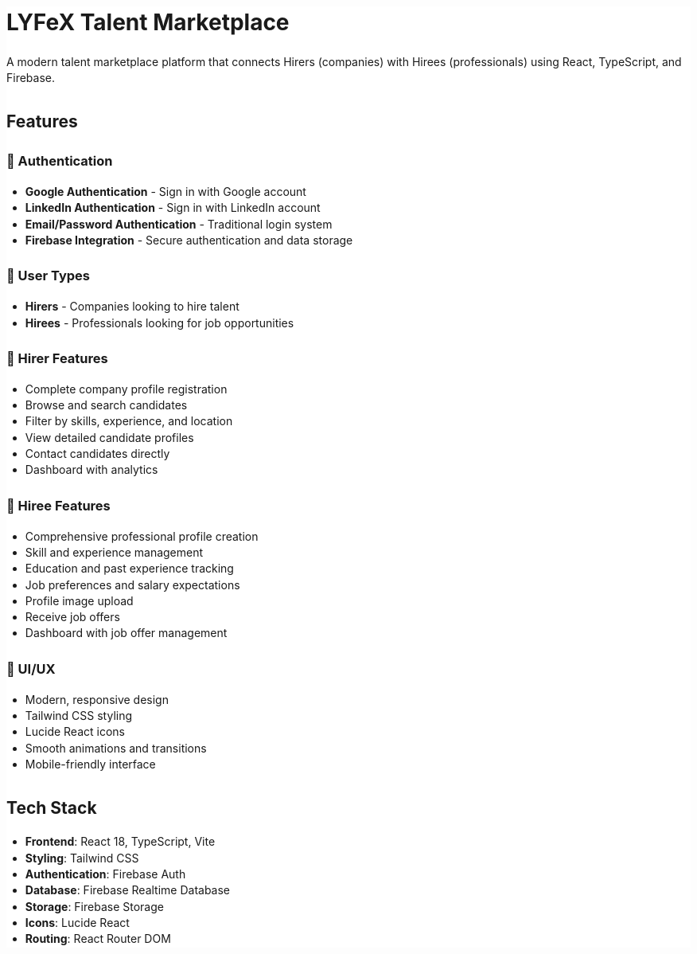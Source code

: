 # LYFeX Talent Marketplace

A modern talent marketplace platform that connects Hirers (companies) with Hirees (professionals) using React, TypeScript, and Firebase.

## Features

### 🔐 Authentication
- **Google Authentication** - Sign in with Google account
- **LinkedIn Authentication** - Sign in with LinkedIn account
- **Email/Password Authentication** - Traditional login system
- **Firebase Integration** - Secure authentication and data storage

### 👥 User Types
- **Hirers** - Companies looking to hire talent
- **Hirees** - Professionals looking for job opportunities

### 🏢 Hirer Features
- Complete company profile registration
- Browse and search candidates
- Filter by skills, experience, and location
- View detailed candidate profiles
- Contact candidates directly
- Dashboard with analytics

### 👤 Hiree Features
- Comprehensive professional profile creation
- Skill and experience management
- Education and past experience tracking
- Job preferences and salary expectations
- Profile image upload
- Receive job offers
- Dashboard with job offer management

### 🎨 UI/UX
- Modern, responsive design
- Tailwind CSS styling
- Lucide React icons
- Smooth animations and transitions
- Mobile-friendly interface

## Tech Stack

- **Frontend**: React 18, TypeScript, Vite
- **Styling**: Tailwind CSS
- **Authentication**: Firebase Auth
- **Database**: Firebase Realtime Database
- **Storage**: Firebase Storage
- **Icons**: Lucide React
- **Routing**: React Router DOM
